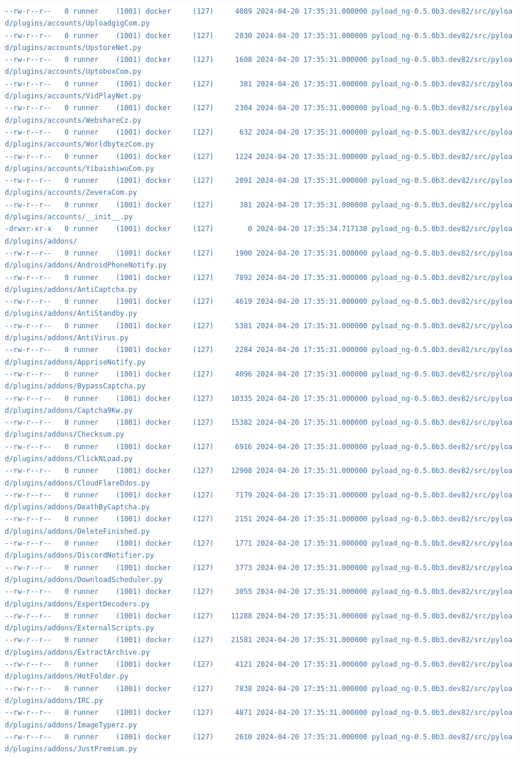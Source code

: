 ```diff
--rw-r--r--   0 runner    (1001) docker     (127)     4089 2024-04-20 17:35:31.000000 pyload_ng-0.5.0b3.dev82/src/pyload/plugins/accounts/UploadgigCom.py
--rw-r--r--   0 runner    (1001) docker     (127)     2030 2024-04-20 17:35:31.000000 pyload_ng-0.5.0b3.dev82/src/pyload/plugins/accounts/UpstoreNet.py
--rw-r--r--   0 runner    (1001) docker     (127)     1608 2024-04-20 17:35:31.000000 pyload_ng-0.5.0b3.dev82/src/pyload/plugins/accounts/UptoboxCom.py
--rw-r--r--   0 runner    (1001) docker     (127)      381 2024-04-20 17:35:31.000000 pyload_ng-0.5.0b3.dev82/src/pyload/plugins/accounts/VidPlayNet.py
--rw-r--r--   0 runner    (1001) docker     (127)     2304 2024-04-20 17:35:31.000000 pyload_ng-0.5.0b3.dev82/src/pyload/plugins/accounts/WebshareCz.py
--rw-r--r--   0 runner    (1001) docker     (127)      632 2024-04-20 17:35:31.000000 pyload_ng-0.5.0b3.dev82/src/pyload/plugins/accounts/WorldbytezCom.py
--rw-r--r--   0 runner    (1001) docker     (127)     1224 2024-04-20 17:35:31.000000 pyload_ng-0.5.0b3.dev82/src/pyload/plugins/accounts/YibaishiwuCom.py
--rw-r--r--   0 runner    (1001) docker     (127)     2091 2024-04-20 17:35:31.000000 pyload_ng-0.5.0b3.dev82/src/pyload/plugins/accounts/ZeveraCom.py
--rw-r--r--   0 runner    (1001) docker     (127)      381 2024-04-20 17:35:31.000000 pyload_ng-0.5.0b3.dev82/src/pyload/plugins/accounts/__init__.py
-drwxr-xr-x   0 runner    (1001) docker     (127)        0 2024-04-20 17:35:34.717130 pyload_ng-0.5.0b3.dev82/src/pyload/plugins/addons/
--rw-r--r--   0 runner    (1001) docker     (127)     1900 2024-04-20 17:35:31.000000 pyload_ng-0.5.0b3.dev82/src/pyload/plugins/addons/AndroidPhoneNotify.py
--rw-r--r--   0 runner    (1001) docker     (127)     7892 2024-04-20 17:35:31.000000 pyload_ng-0.5.0b3.dev82/src/pyload/plugins/addons/AntiCaptcha.py
--rw-r--r--   0 runner    (1001) docker     (127)     4619 2024-04-20 17:35:31.000000 pyload_ng-0.5.0b3.dev82/src/pyload/plugins/addons/AntiStandby.py
--rw-r--r--   0 runner    (1001) docker     (127)     5381 2024-04-20 17:35:31.000000 pyload_ng-0.5.0b3.dev82/src/pyload/plugins/addons/AntiVirus.py
--rw-r--r--   0 runner    (1001) docker     (127)     2284 2024-04-20 17:35:31.000000 pyload_ng-0.5.0b3.dev82/src/pyload/plugins/addons/AppriseNotify.py
--rw-r--r--   0 runner    (1001) docker     (127)     4096 2024-04-20 17:35:31.000000 pyload_ng-0.5.0b3.dev82/src/pyload/plugins/addons/BypassCaptcha.py
--rw-r--r--   0 runner    (1001) docker     (127)    10335 2024-04-20 17:35:31.000000 pyload_ng-0.5.0b3.dev82/src/pyload/plugins/addons/Captcha9Kw.py
--rw-r--r--   0 runner    (1001) docker     (127)    15382 2024-04-20 17:35:31.000000 pyload_ng-0.5.0b3.dev82/src/pyload/plugins/addons/Checksum.py
--rw-r--r--   0 runner    (1001) docker     (127)     6916 2024-04-20 17:35:31.000000 pyload_ng-0.5.0b3.dev82/src/pyload/plugins/addons/ClickNLoad.py
--rw-r--r--   0 runner    (1001) docker     (127)    12908 2024-04-20 17:35:31.000000 pyload_ng-0.5.0b3.dev82/src/pyload/plugins/addons/CloudFlareDdos.py
--rw-r--r--   0 runner    (1001) docker     (127)     7179 2024-04-20 17:35:31.000000 pyload_ng-0.5.0b3.dev82/src/pyload/plugins/addons/DeathByCaptcha.py
--rw-r--r--   0 runner    (1001) docker     (127)     2151 2024-04-20 17:35:31.000000 pyload_ng-0.5.0b3.dev82/src/pyload/plugins/addons/DeleteFinished.py
--rw-r--r--   0 runner    (1001) docker     (127)     1771 2024-04-20 17:35:31.000000 pyload_ng-0.5.0b3.dev82/src/pyload/plugins/addons/DiscordNotifier.py
--rw-r--r--   0 runner    (1001) docker     (127)     3773 2024-04-20 17:35:31.000000 pyload_ng-0.5.0b3.dev82/src/pyload/plugins/addons/DownloadScheduler.py
--rw-r--r--   0 runner    (1001) docker     (127)     3055 2024-04-20 17:35:31.000000 pyload_ng-0.5.0b3.dev82/src/pyload/plugins/addons/ExpertDecoders.py
--rw-r--r--   0 runner    (1001) docker     (127)    11288 2024-04-20 17:35:31.000000 pyload_ng-0.5.0b3.dev82/src/pyload/plugins/addons/ExternalScripts.py
--rw-r--r--   0 runner    (1001) docker     (127)    21581 2024-04-20 17:35:31.000000 pyload_ng-0.5.0b3.dev82/src/pyload/plugins/addons/ExtractArchive.py
--rw-r--r--   0 runner    (1001) docker     (127)     4121 2024-04-20 17:35:31.000000 pyload_ng-0.5.0b3.dev82/src/pyload/plugins/addons/HotFolder.py
--rw-r--r--   0 runner    (1001) docker     (127)     7838 2024-04-20 17:35:31.000000 pyload_ng-0.5.0b3.dev82/src/pyload/plugins/addons/IRC.py
--rw-r--r--   0 runner    (1001) docker     (127)     4871 2024-04-20 17:35:31.000000 pyload_ng-0.5.0b3.dev82/src/pyload/plugins/addons/ImageTyperz.py
--rw-r--r--   0 runner    (1001) docker     (127)     2610 2024-04-20 17:35:31.000000 pyload_ng-0.5.0b3.dev82/src/pyload/plugins/addons/JustPremium.py
```